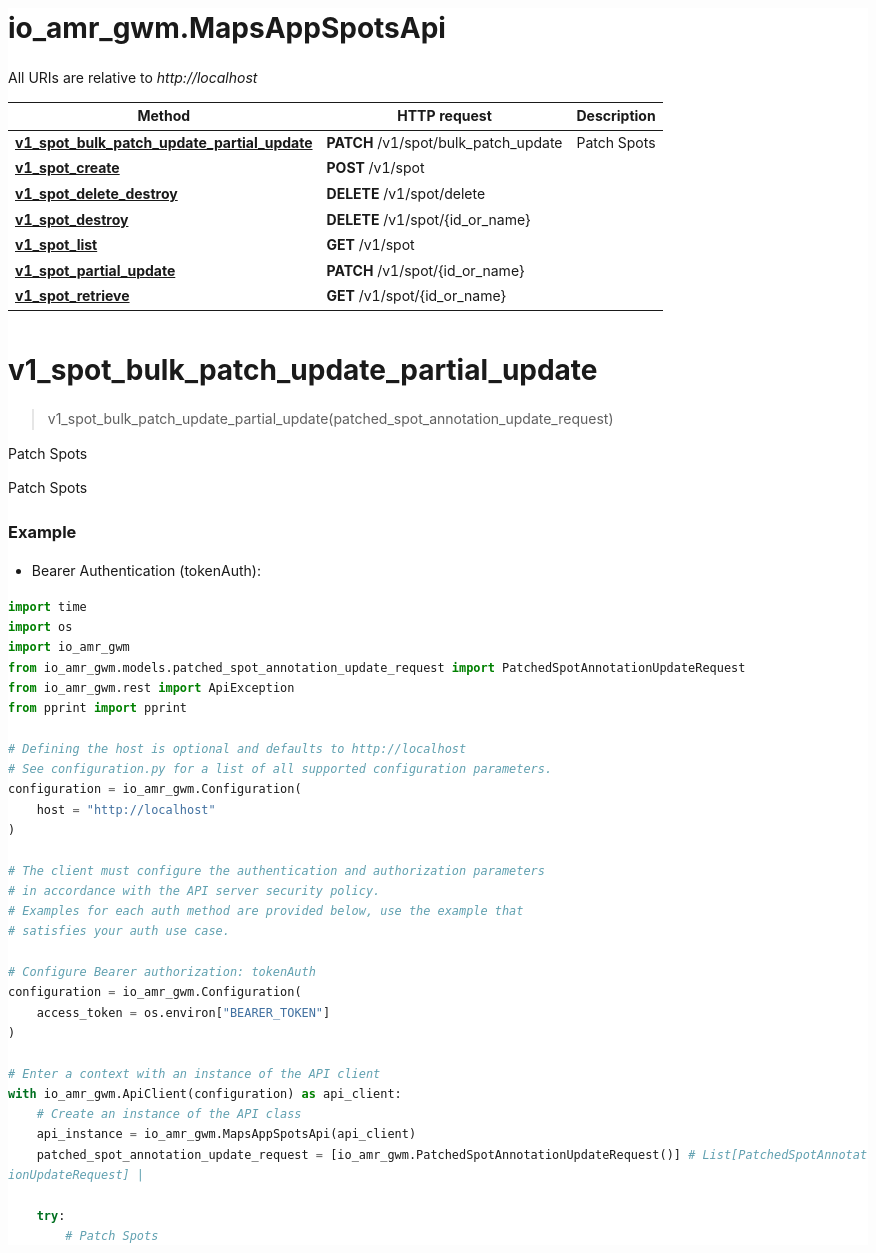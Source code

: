 # io_amr_gwm.MapsAppSpotsApi

All URIs are relative to *http://localhost*

Method | HTTP request | Description
------------- | ------------- | -------------
[**v1_spot_bulk_patch_update_partial_update**](MapsAppSpotsApi.md#v1_spot_bulk_patch_update_partial_update) | **PATCH** /v1/spot/bulk_patch_update | Patch Spots
[**v1_spot_create**](MapsAppSpotsApi.md#v1_spot_create) | **POST** /v1/spot | 
[**v1_spot_delete_destroy**](MapsAppSpotsApi.md#v1_spot_delete_destroy) | **DELETE** /v1/spot/delete | 
[**v1_spot_destroy**](MapsAppSpotsApi.md#v1_spot_destroy) | **DELETE** /v1/spot/{id_or_name} | 
[**v1_spot_list**](MapsAppSpotsApi.md#v1_spot_list) | **GET** /v1/spot | 
[**v1_spot_partial_update**](MapsAppSpotsApi.md#v1_spot_partial_update) | **PATCH** /v1/spot/{id_or_name} | 
[**v1_spot_retrieve**](MapsAppSpotsApi.md#v1_spot_retrieve) | **GET** /v1/spot/{id_or_name} | 


# **v1_spot_bulk_patch_update_partial_update**
> v1_spot_bulk_patch_update_partial_update(patched_spot_annotation_update_request)

Patch Spots

Patch Spots

### Example

* Bearer Authentication (tokenAuth):
```python
import time
import os
import io_amr_gwm
from io_amr_gwm.models.patched_spot_annotation_update_request import PatchedSpotAnnotationUpdateRequest
from io_amr_gwm.rest import ApiException
from pprint import pprint

# Defining the host is optional and defaults to http://localhost
# See configuration.py for a list of all supported configuration parameters.
configuration = io_amr_gwm.Configuration(
    host = "http://localhost"
)

# The client must configure the authentication and authorization parameters
# in accordance with the API server security policy.
# Examples for each auth method are provided below, use the example that
# satisfies your auth use case.

# Configure Bearer authorization: tokenAuth
configuration = io_amr_gwm.Configuration(
    access_token = os.environ["BEARER_TOKEN"]
)

# Enter a context with an instance of the API client
with io_amr_gwm.ApiClient(configuration) as api_client:
    # Create an instance of the API class
    api_instance = io_amr_gwm.MapsAppSpotsApi(api_client)
    patched_spot_annotation_update_request = [io_amr_gwm.PatchedSpotAnnotationUpdateRequest()] # List[PatchedSpotAnnotationUpdateRequest] | 

    try:
        # Patch Spots
```